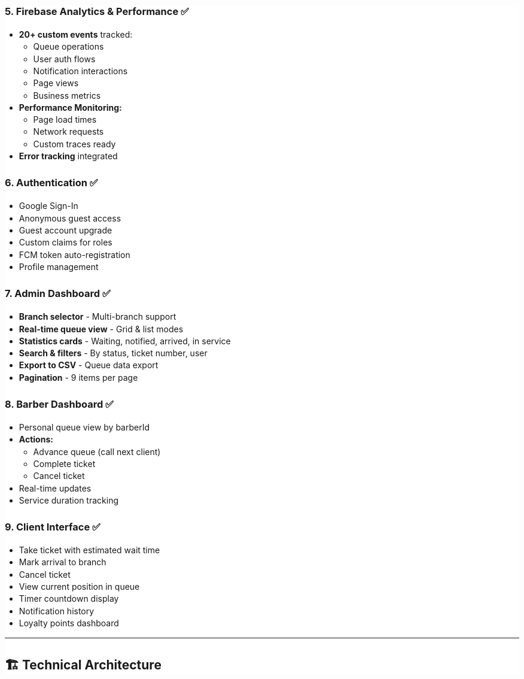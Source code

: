 ### 5. **Firebase Analytics & Performance** ✅
- **20+ custom events** tracked:
  - Queue operations
  - User auth flows
  - Notification interactions
  - Page views
  - Business metrics
- **Performance Monitoring:**
  - Page load times
  - Network requests
  - Custom traces ready
- **Error tracking** integrated

### 6. **Authentication** ✅
- Google Sign-In
- Anonymous guest access
- Guest account upgrade
- Custom claims for roles
- FCM token auto-registration
- Profile management

### 7. **Admin Dashboard** ✅
- **Branch selector** - Multi-branch support
- **Real-time queue view** - Grid & list modes
- **Statistics cards** - Waiting, notified, arrived, in service
- **Search & filters** - By status, ticket number, user
- **Export to CSV** - Queue data export
- **Pagination** - 9 items per page

### 8. **Barber Dashboard** ✅
- Personal queue view by barberId
- **Actions:**
  - Advance queue (call next client)
  - Complete ticket
  - Cancel ticket
- Real-time updates
- Service duration tracking

### 9. **Client Interface** ✅
- Take ticket with estimated wait time
- Mark arrival to branch
- Cancel ticket
- View current position in queue
- Timer countdown display
- Notification history
- Loyalty points dashboard

---

## 🏗️ Technical Architecture
